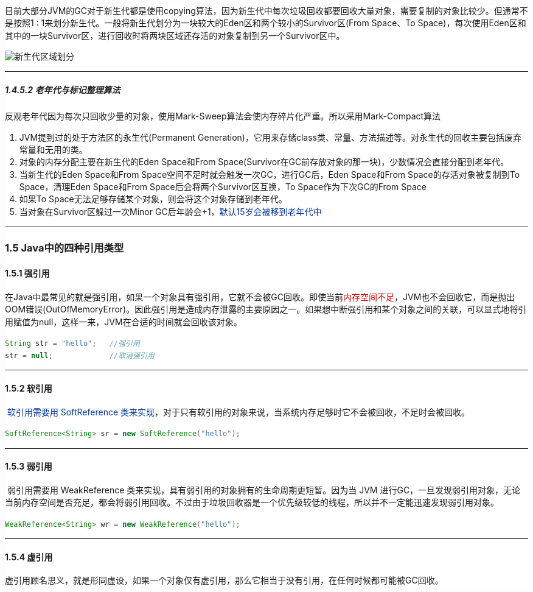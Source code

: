 ​		目前大部分JVM的GC对于新生代都是使用copying算法，因为新生代中每次垃圾回收都要回收大量对象，需要复制的对象比较少。但通常不是按照1 : 1来划分新生代。一般将新生代划分为一块较大的Eden区和两个较小的Survivor区(From Space、To Space)，每次使用Eden区和其中的一块Survivor区，进行回收时将两块区域还存活的对象复制到另一个Survivor区中。

![新生代区域划分](http://www.sico-technology.cn:81/images/java_note/jvm/jvm_11.png "新生代区域划分")

---

##### 1.4.5.2 老年代与标记整理算法

​		反观老年代因为每次只回收少量的对象，使用Mark-Sweep算法会使内存碎片化严重。所以采用Mark-Compact算法

1. JVM提到过的处于方法区的永生代(Permanent Generation)，它用来存储class类、常量、方法描述等。对永生代的回收主要包括废弃常量和无用的类。
2. 对象的内存分配主要在新生代的Eden Space和From Space(Survivor在GC前存放对象的那一块)，少数情况会直接分配到老年代。
3. 当新生代的Eden Space和From Space空间不足时就会触发一次GC，进行GC后，Eden Space和From Space的存活对象被复制到To Space，清理Eden Space和From Space后会将两个Survivor区互换，To Space作为下次GC的From Space
4. 如果To Space无法足够存储某个对象，则会将这个对象存储到老年代。
5. 当对象在Survivor区躲过一次Minor GC后年龄会+1，<font color="003399">默认15岁会被移到老年代中</font>

---

### 1.5 Java中的四种引用类型

#### 1.5.1 强引用

​		在Java中最常见的就是强引用，如果一个对象具有强引用，它就不会被GC回收。即使当前<font color="#dd0000">内存空间不足</font>，JVM也不会回收它，而是抛出OOM错误(OutOfMemoryError)。因此强引用是造成内存泄露的主要原因之一。如果想中断强引用和某个对象之间的关联，可以显式地将引用赋值为null，这样一来，JVM在合适的时间就会回收该对象。

```java
String str = "hello";	//强引用
str = null;				//取消强引用
```

---

#### 1.5.2 软引用

​		<font color="003399">软引用需要用 SoftReference 类来实现</font>，对于只有软引用的对象来说，当系统内存足够时它不会被回收，不足时会被回收。

```java
SoftReference<String> sr = new SoftReference("hello");
```

---

#### 1.5.3 弱引用

​		弱引用需要用 WeakReference 类来实现，具有弱引用的对象拥有的生命周期更短暂。因为当 JVM 进行GC，一旦发现弱引用对象，无论当前内存空间是否充足，都会将弱引用回收。不过由于垃圾回收器是一个优先级较低的线程，所以并不一定能迅速发现弱引用对象。

```java
WeakReference<String> wr = new WeakReference("hello");
```

---

#### 1.5.4 虚引用

​		虚引用顾名思义，就是形同虚设，如果一个对象仅有虚引用，那么它相当于没有引用，在任何时候都可能被GC回收。
